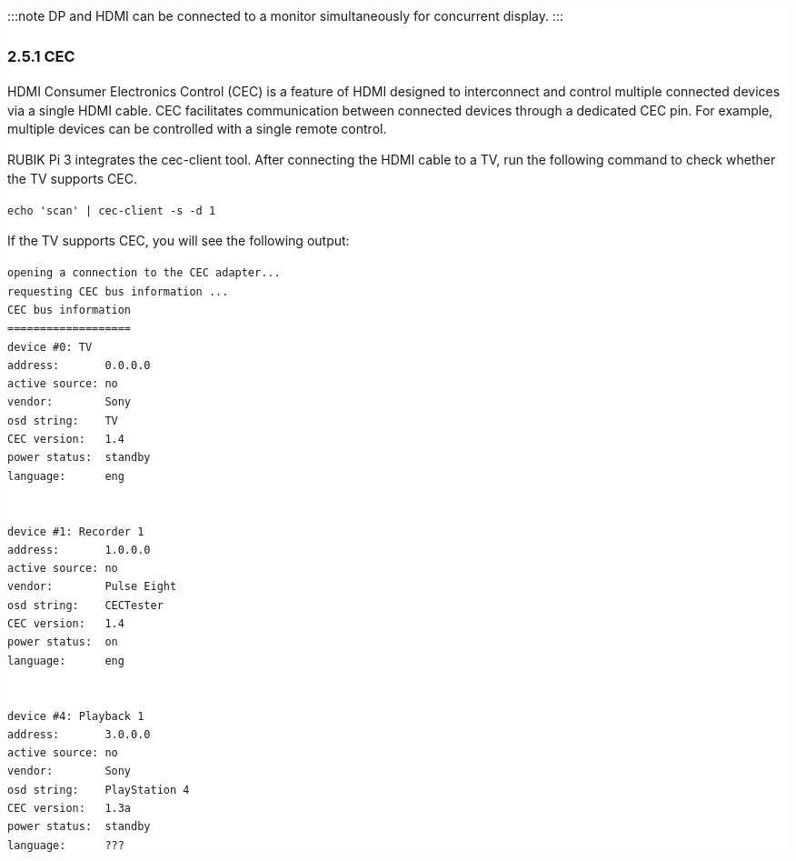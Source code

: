 :::note
DP and HDMI can be connected to a monitor simultaneously for concurrent display.
:::

### 2.5.1 CEC

HDMI Consumer Electronics Control (CEC) is a feature of HDMI designed to interconnect and control multiple connected devices via a single HDMI cable. CEC facilitates communication between connected devices through a dedicated CEC pin. For example, multiple devices can be controlled with a single remote control.

RUBIK Pi 3 integrates the cec-client tool. After connecting the HDMI cable to a TV, run the following command to check whether the TV supports CEC.

```shell showLineNumbers
echo 'scan' | cec-client -s -d 1
```

If the TV supports CEC, you will see the following output:

```plain showLineNumbers
opening a connection to the CEC adapter...
requesting CEC bus information ...
CEC bus information
===================
device #0: TV
address:       0.0.0.0
active source: no
vendor:        Sony
osd string:    TV
CEC version:   1.4
power status:  standby
language:      eng
 
  
device #1: Recorder 1
address:       1.0.0.0
active source: no
vendor:        Pulse Eight
osd string:    CECTester
CEC version:   1.4
power status:  on
language:      eng
 
  
device #4: Playback 1
address:       3.0.0.0
active source: no
vendor:        Sony
osd string:    PlayStation 4
CEC version:   1.3a
power status:  standby
language:      ???
```
